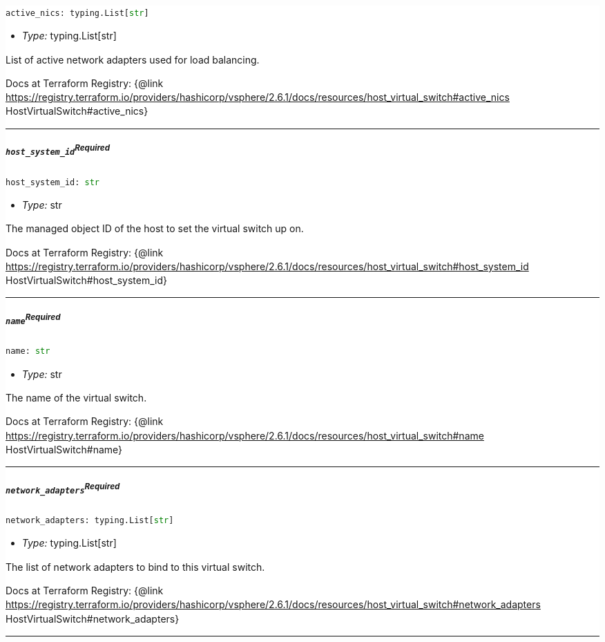 ```python
active_nics: typing.List[str]
```

- *Type:* typing.List[str]

List of active network adapters used for load balancing.

Docs at Terraform Registry: {@link https://registry.terraform.io/providers/hashicorp/vsphere/2.6.1/docs/resources/host_virtual_switch#active_nics HostVirtualSwitch#active_nics}

---

##### `host_system_id`<sup>Required</sup> <a name="host_system_id" id="@cdktf/provider-vsphere.hostVirtualSwitch.HostVirtualSwitchConfig.property.hostSystemId"></a>

```python
host_system_id: str
```

- *Type:* str

The managed object ID of the host to set the virtual switch up on.

Docs at Terraform Registry: {@link https://registry.terraform.io/providers/hashicorp/vsphere/2.6.1/docs/resources/host_virtual_switch#host_system_id HostVirtualSwitch#host_system_id}

---

##### `name`<sup>Required</sup> <a name="name" id="@cdktf/provider-vsphere.hostVirtualSwitch.HostVirtualSwitchConfig.property.name"></a>

```python
name: str
```

- *Type:* str

The name of the virtual switch.

Docs at Terraform Registry: {@link https://registry.terraform.io/providers/hashicorp/vsphere/2.6.1/docs/resources/host_virtual_switch#name HostVirtualSwitch#name}

---

##### `network_adapters`<sup>Required</sup> <a name="network_adapters" id="@cdktf/provider-vsphere.hostVirtualSwitch.HostVirtualSwitchConfig.property.networkAdapters"></a>

```python
network_adapters: typing.List[str]
```

- *Type:* typing.List[str]

The list of network adapters to bind to this virtual switch.

Docs at Terraform Registry: {@link https://registry.terraform.io/providers/hashicorp/vsphere/2.6.1/docs/resources/host_virtual_switch#network_adapters HostVirtualSwitch#network_adapters}

---